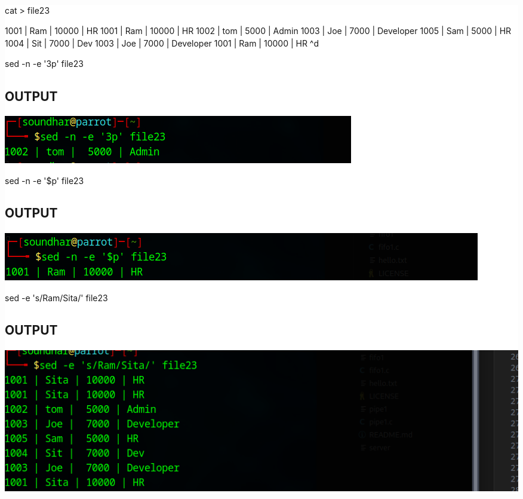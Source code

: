 cat > file23

1001 | Ram | 10000 | HR
1001 | Ram | 10000 | HR
1002 | tom |  5000 | Admin
1003 | Joe |  7000 | Developer
1005 | Sam |  5000 | HR
1004 | Sit |  7000 | Dev
1003 | Joe |  7000 | Developer
1001 | Ram | 10000 | HR
^d



sed -n -e '3p' file23
## OUTPUT
![image1](img/image27.png)	



sed -n -e '$p' file23
## OUTPUT
![image1](img/image28.png)	



sed  -e 's/Ram/Sita/' file23
## OUTPUT
![image1](img/image29.png)	


